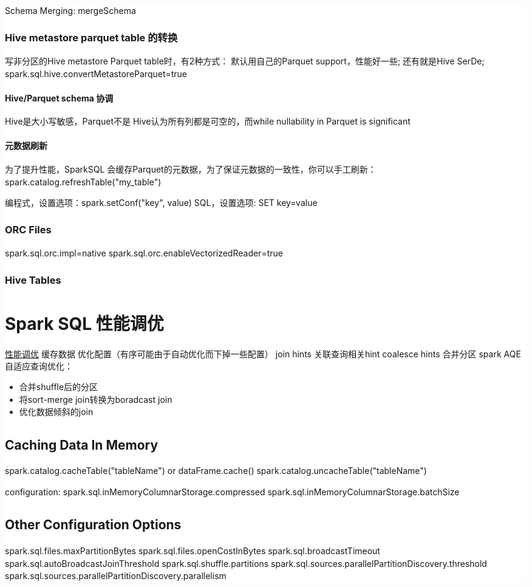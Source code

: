 Schema Merging: mergeSchema

### Hive metastore parquet table 的转换
写非分区的Hive metastore Parquet table时，有2种方式：
默认用自己的Parquet support，性能好一些;
还有就是Hive SerDe;
spark.sql.hive.convertMetastoreParquet=true

#### Hive/Parquet schema 协调
Hive是大小写敏感，Parquet不是
Hive认为所有列都是可空的，而while nullability in Parquet is significant

#### 元数据刷新
为了提升性能，SparkSQL 会缓存Parquet的元数据，为了保证元数据的一致性，你可以手工刷新：
spark.catalog.refreshTable("my_table")


编程式，设置选项：spark.setConf("key", value)
SQL，设置选项: SET key=value 

### ORC Files
spark.sql.orc.impl=native
spark.sql.orc.enableVectorizedReader=true

### Hive Tables

# Spark SQL 性能调优
[性能调优](http://spark.apache.org/docs/latest/sql-performance-tuning.html)
缓存数据
优化配置（有序可能由于自动优化而下掉一些配置）
join hints 关联查询相关hint
coalesce hints 合并分区
spark AQE自适应查询优化：
- 合并shuffle后的分区
- 将sort-merge join转换为boradcast join
- 优化数据倾斜的join

## Caching Data In Memory
spark.catalog.cacheTable("tableName") or dataFrame.cache()
spark.catalog.uncacheTable("tableName")

configuration:
spark.sql.inMemoryColumnarStorage.compressed
spark.sql.inMemoryColumnarStorage.batchSize	

## Other Configuration Options
spark.sql.files.maxPartitionBytes
spark.sql.files.openCostInBytes
spark.sql.broadcastTimeout
spark.sql.autoBroadcastJoinThreshold
spark.sql.shuffle.partitions
spark.sql.sources.parallelPartitionDiscovery.threshold
spark.sql.sources.parallelPartitionDiscovery.parallelism	
